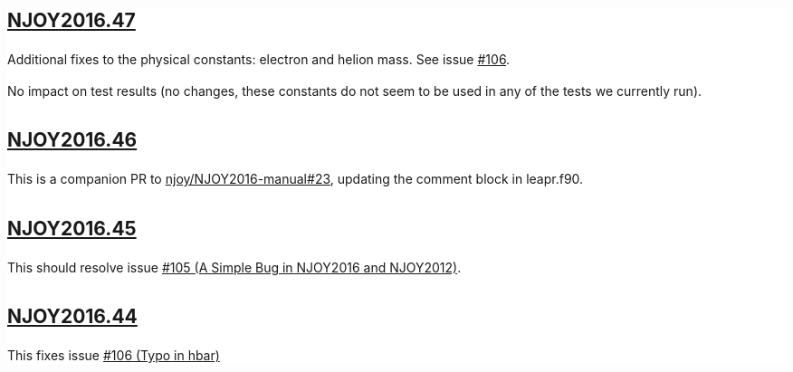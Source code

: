 ## [NJOY2016.47](https://github.com/njoy/NJOY2016/pull/115)
Additional fixes to the physical constants: electron and helion mass. See issue [\#106](https://github.com/njoy/NJOY2016/issues/106).

No impact on test results (no changes, these constants do not seem to be used in any of the tests we currently run).

## [NJOY2016.46](https://github.com/njoy/NJOY2016/pull/109)
This is a companion PR to [njoy/NJOY2016-manual#23](https://github.com/njoy/NJOY2016-manual/pull/23), updating the comment block in leapr.f90.

## [NJOY2016.45](https://github.com/njoy/NJOY2016/pull/113)
This should resolve issue [\#105 (A Simple Bug in NJOY2016 and NJOY2012)](https://github.com/njoy/NJOY2016/issues/105).

## [NJOY2016.44](https://github.com/njoy/NJOY2016/pull/107)
This fixes issue [\#106 (Typo in hbar)](https://github.com/njoy/NJOY2016/issues/106)
